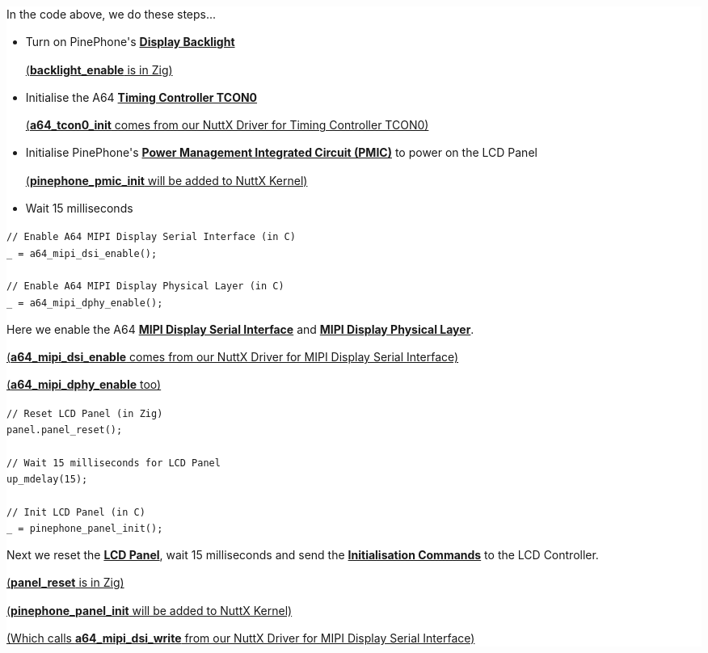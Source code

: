 In the code above, we do these steps...

-   Turn on PinePhone's [__Display Backlight__](https://lupyuen.github.io/articles/de#appendix-display-backlight)

    [(__backlight_enable__ is in Zig)](https://github.com/lupyuen/pinephone-nuttx/blob/main/backlight.zig)

-   Initialise the A64 [__Timing Controller TCON0__](https://lupyuen.github.io/articles/de#appendix-timing-controller-tcon0)

    [(__a64_tcon0_init__ comes from our NuttX Driver for Timing Controller TCON0)](https://github.com/apache/nuttx/blob/master/arch/arm64/src/a64/a64_tcon0.c#L180-L474)

-   Initialise PinePhone's [__Power Management Integrated Circuit (PMIC)__](https://lupyuen.github.io/articles/de#appendix-power-management-integrated-circuit) to power on the LCD Panel

    [(__pinephone_pmic_init__ will be added to NuttX Kernel)](https://github.com/lupyuen/pinephone-nuttx/blob/main/test/test_a64_rsb.c)

-   Wait 15 milliseconds

```zig
// Enable A64 MIPI Display Serial Interface (in C)
_ = a64_mipi_dsi_enable();

// Enable A64 MIPI Display Physical Layer (in C)
_ = a64_mipi_dphy_enable();
```

Here we enable the A64 [__MIPI Display Serial Interface__](https://lupyuen.github.io/articles/dsi3) and [__MIPI Display Physical Layer__](https://lupyuen.github.io/articles/dsi3).

[(__a64_mipi_dsi_enable__ comes from our NuttX Driver for MIPI Display Serial Interface)](https://lupyuen.github.io/articles/dsi3#enable-mipi-dsi-and-d-phy)

[(__a64_mipi_dphy_enable__ too)](https://lupyuen.github.io/articles/dsi3#enable-mipi-dsi-and-d-phy)

```zig
// Reset LCD Panel (in Zig)
panel.panel_reset();

// Wait 15 milliseconds for LCD Panel
up_mdelay(15);

// Init LCD Panel (in C)
_ = pinephone_panel_init();
```

Next we reset the [__LCD Panel__](https://lupyuen.github.io/articles/de#appendix-reset-lcd-panel), wait 15 milliseconds and send the [__Initialisation Commands__](https://lupyuen.github.io/articles/dsi3#send-mipi-dsi-packet) to the LCD Controller.

[(__panel_reset__ is in Zig)](https://github.com/lupyuen/pinephone-nuttx/blob/main/panel.zig)

[(__pinephone_panel_init__ will be added to NuttX Kernel)](https://github.com/lupyuen/pinephone-nuttx/blob/main/test/test_a64_mipi_dsi.c#L43-L453)

[(Which calls __a64_mipi_dsi_write__ from our NuttX Driver for MIPI Display Serial Interface)](https://lupyuen.github.io/articles/dsi3#send-mipi-dsi-packet)
